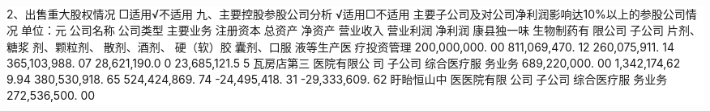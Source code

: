2、出售重大股权情况
□适用√不适用
九、主要控股参股公司分析
√适用□不适用
主要子公司及对公司净利润影响达10%以上的参股公司情况
单位：元
公司名称
公司类型
主要业务
注册资本
总资产
净资产
营业收入
营业利润
净利润
康县独一味
生物制药有
限公司
子公司
片剂、糖浆
剂、颗粒剂、
散剂、酒剂、
硬（软）胶
囊剂、口服
液等生产医
疗投资管理
200,000,000.
00
811,069,470.
12
260,075,911.
14
365,103,988.
07
28,621,190.0
0
23,685,121.5
5
瓦房店第三
医院有限公
司
子公司
综合医疗服
务业务
689,220,000.
00
1,342,174,62
9.94
380,530,918.
65
524,424,869.
74
-24,495,418.
31
-29,333,609.
62
盱眙恒山中
医医院有限
公司
子公司
综合医疗服
务业务
272,536,500.
00